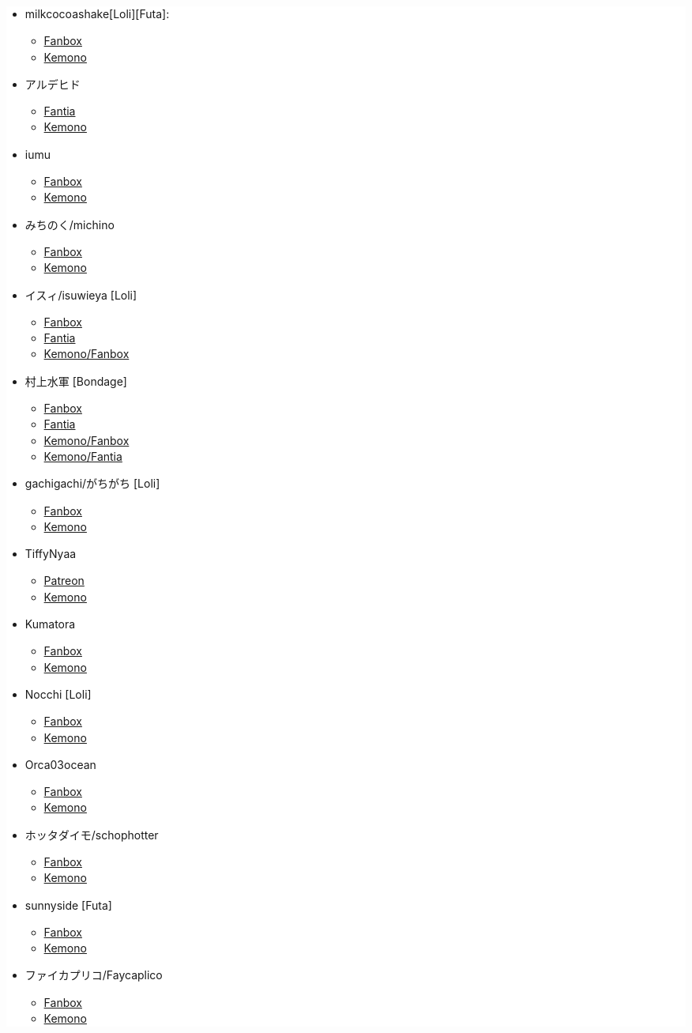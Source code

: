 - milkcocoashake[Loli][Futa]:
	- [Fanbox](https://milkcocoashake.fanbox.cc/)
	- [Kemono](https://kemono.party/fanbox/user/10559523)

- アルデヒド
	- [Fantia](https://fantia.jp/fanclubs/2931)
	- [Kemono](https://kemono.party/fantia/user/2931)

- iumu
	- [Fanbox](https://iumu.fanbox.cc/)
	- [Kemono](https://kemono.party/fanbox/user/73231351)

- みちのく/michino
	- [Fanbox](https://michino934.fanbox.cc/)
	- [Kemono](https://kemono.party/fanbox/user/17542525)

 - イスィ/isuwieya [Loli]
	- [Fanbox](https://isuwieya.fanbox.cc/)
	- [Fantia](https://fantia.jp/isuwie)
	- [Kemono/Fanbox](https://kemono.party/fanbox/user/29610865)

-  村上水軍 [Bondage]
	- [Fanbox](https://msuigun.fanbox.cc/)
	- [Fantia](https://fantia.jp/fanclubs/473680)
	- [Kemono/Fanbox](https://kemono.party/fanbox/user/6756759)
	- [Kemono/Fantia](https://kemono.party/fantia/user/473680)

- gachigachi/がちがち [Loli]
	- [Fanbox](https://gg99.fanbox.cc/)
	- [Kemono](https://kemono.party/fanbox/user/41989573)

- TiffyNyaa
	- [Patreon](https://www.patreon.com/user?u=6753847)
	- [Kemono](https://kemono.party/patreon/user/6753847)

- Kumatora
    - [Fanbox](https://www.pixiv.net/fanbox/creator/13557)
    - [Kemono](https://kemono.party/fanbox/user/13557?o=0)

 - Nocchi [Loli]
	- [Fanbox](https://nocchi.fanbox.cc)
	- [Kemono](https://kemono.party/fanbox/user/15897654)

 - Orca03ocean
	- [Fanbox](https://orca03ocean.fanbox.cc)
	- [Kemono](https://kemono.party/fanbox/user/31938023)

- ホッタダイモ/schophotter
	- [Fanbox](https://schophotter.fanbox.cc/)
	- [Kemono](https://kemono.party/fanbox/user/16712573)

- sunnyside [Futa]
	- [Fanbox](https://sunnyside.fanbox.cc/)
	- [Kemono](https://kemono.party/fanbox/user/9448265?o=0)

- ファイカプリコ/Faycaplico
	- [Fanbox](https://erfsh0e4.fanbox.cc/)
	- [Kemono](https://kemono.party/fanbox/user/9314)
